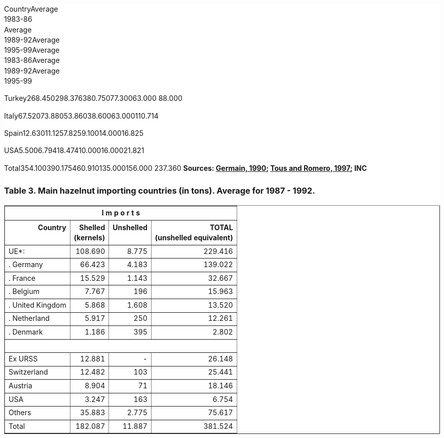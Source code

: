 <p></p>
<tr align="right"><th>Country</th><th>Average<br> 
1983-86</br></th><th>Average<br/>
1989-92</th><th>Average<br/>
1995-99</th><th>Average<br/>
1983-86</th><th>Average<br/>
1989-92</th><th>Average<br/> 1995-99</th></tr>
<p></p>
<tr align="right"><td align="left">Turkey</td><td>268.450</td><td>298.376</td><td>380.750</td><td>77.300</td><td>63.000</td><td>	88.000</td></tr>
<p></p>
<tr align="right"><td align="left">Italy</td><td>67.520</td><td>73.880</td><td>53.860</td><td>38.600</td><td>63.000</td><td>110.714</td></tr>
<p></p>
<tr align="right"><td align="left">Spain</td><td>12.630</td><td>11.125</td><td>7.825</td><td>9.100</td><td>14.000</td><td>16.825</td></tr>
<p></p>
<tr align="right"><td align="left">USA</td><td>5.500</td><td>6.794</td><td>18.474</td><td>10.000</td><td>16.000</td><td>21.821</td></tr>
<p></p>
<tr align="right"><td align="left">Total</td><td>354.100</td><td>390.175</td><td>460.910</td><td>135.000</td><td>156.000</td><td>	237.360</td></tr>
</table></center>
<b>Sources: <a href="Author-n-Subs.htm#4" target="Subs">Germain, 1990</a>; <a href="Author-n-Subs.htm#3" target="Subs">Tous and Romero, 1997</a>; INC</b>
<p></p>
<p></p>
<h3>Table 3. Main hazelnut importing countries (in tons). Average for 1987 - 1992.</h3>
<center><table border="" fram="box" width="600">
<tr align="right"><th colspan="4"><center>	I m p o r t s</center></th></tr>
<p></p>
<tr align="right"><th>Country</th><th>Shelled<br/> (kernels)</th><th>Unshelled</th><th>			TOTAL<br/>
 (unshelled equivalent)</th></tr>
<p></p>
<tr align="right"><td align="left">UE*:</td><td>108.690</td><td>8.775</td><td>229.416</td></tr>
<p></p>
<tr align="right"><td align="left">. Germany</td><td>66.423</td><td>	4.183</td><td>139.022</td></tr>
<p></p>
<tr align="right"><td align="left">. France	</td><td>15.529</td><td>1.143</td><td>32.667</td></tr>
<p></p>
<tr align="right"><td align="left">. Belgium</td><td>7.767</td><td>196</td><td>15.963</td></tr>
<p></p>
<tr align="right"><td align="left">. United Kingdom	</td><td>5.868</td><td>1.608</td><td>13.520</td></tr>
<p></p>
<tr align="right"><td align="left">. Netherland</td><td>5.917</td><td>250</td><td>		12.261</td></tr>
<p></p>
<tr align="right"><td align="left">. Denmark</td><td>	1.186</td><td>395</td><td>2.802</td></tr>
<p></p>
<tr><td colspan="4"> </td></tr>
<tr align="right"><td align="left">Ex URSS</td><td>12.881</td><td>-</td><td>26.148</td></tr>
<p></p>
<tr align="right"><td align="left">Switzerland</td><td>12.482</td><td>103</td><td>25.441</td></tr>
<p></p>
<tr align="right"><td align="left">Austria</td><td>	8.904</td><td>71</td><td>18.146</td></tr>
<p></p>
<tr align="right"><td align="left">USA</td><td>3.247</td><td>163</td><td>6.754</td></tr>
<p></p>
<tr align="right"><td align="left">Others</td><td>35.883</td><td>2.775</td><td>75.617</td></tr>
<p></p>
<tr align="right"><td align="left">Total</td><td>182.087</td><td>11.887</td><td>381.524</td></tr>